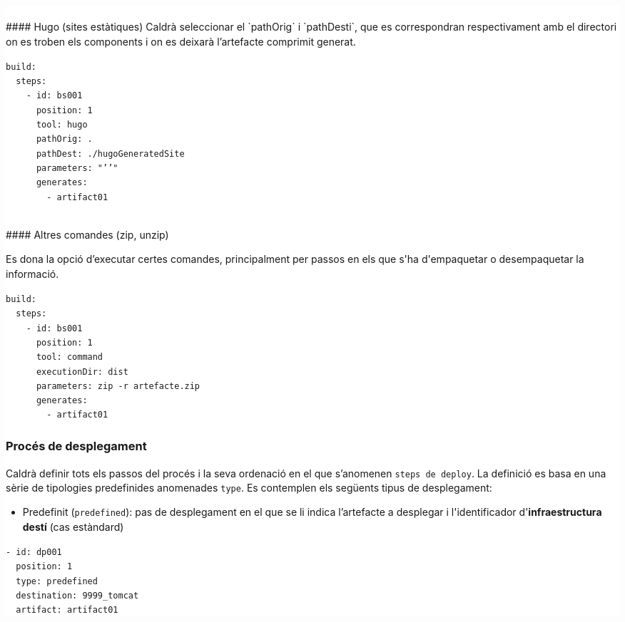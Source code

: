 </br>
#### Hugo (sites estàtiques)
Caldrà seleccionar el `pathOrig` i `pathDesti`, que es correspondran respectivament amb el directori on es troben els components i on es deixarà l’artefacte
comprimit generat.


```
build:
  steps:
    - id: bs001
      position: 1
      tool: hugo
      pathOrig: .
      pathDest: ./hugoGeneratedSite
      parameters: "’’"
      generates:
        - artifact01
```

</br>
#### Altres comandes (zip, unzip)

Es dona la opció d’executar certes comandes, principalment per passos en els que s'ha d'empaquetar o desempaquetar la informació.

```
build:
  steps:
    - id: bs001
      position: 1
      tool: command
      executionDir: dist
      parameters: zip -r artefacte.zip
      generates:
        - artifact01
```


### Procés de desplegament

Caldrà definir tots els passos del procés i la seva ordenació en el que s’anomenen `steps de deploy`. La definició es basa en una sèrie de tipologies predefinides anomenades `type`.
Es contemplen els següents tipus de desplegament:
- Predefinit (`predefined`): pas de desplegament en el que se li indica l’artefacte a desplegar i l'identificador d'**infraestructura destí** (cas estàndard)

```
- id: dp001
  position: 1
  type: predefined
  destination: 9999_tomcat
  artifact: artifact01
```
